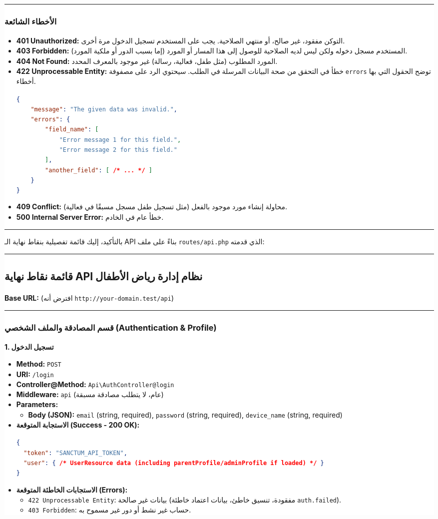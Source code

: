 
---

### الأخطاء الشائعة

*   **401 Unauthorized:** التوكن مفقود، غير صالح، أو منتهي الصلاحية. يجب على المستخدم تسجيل الدخول مرة أخرى.
*   **403 Forbidden:** المستخدم مسجل دخوله ولكن ليس لديه الصلاحية للوصول إلى هذا المسار أو المورد (إما بسبب الدور أو ملكية المورد).
*   **404 Not Found:** المورد المطلوب (مثل طفل، فعالية، رسالة) غير موجود بالمعرف المحدد.
*   **422 Unprocessable Entity:** خطأ في التحقق من صحة البيانات المرسلة في الطلب. سيحتوي الرد على مصفوفة `errors` توضح الحقول التي بها أخطاء.
    ```json
    {
        "message": "The given data was invalid.",
        "errors": {
            "field_name": [
                "Error message 1 for this field.",
                "Error message 2 for this field."
            ],
            "another_field": [ /* ... */ ]
        }
    }
    ```
*   **409 Conflict:** محاولة إنشاء مورد موجود بالفعل (مثل تسجيل طفل مسجل مسبقًا في فعالية).
*   **500 Internal Server Error:** خطأ عام في الخادم.

-------------------


بالتأكيد، إليك قائمة تفصيلية بنقاط نهاية الـ API بناءً على ملف `routes/api.php` الذي قدمته:

---

## قائمة نقاط نهاية API نظام إدارة رياض الأطفال

**Base URL:** (افترض أنه `http://your-domain.test/api`)

---

### قسم المصادقة والملف الشخصي (Authentication & Profile)

**1. تسجيل الدخول**

*   **Method:** `POST`
*   **URI:** `/login`
*   **Controller@Method:** `Api\AuthController@login`
*   **Middleware:** `api` (عام، لا يتطلب مصادقة مسبقة)
*   **Parameters:**
    *   **Body (JSON):** `email` (string, required), `password` (string, required), `device_name` (string, required)
*   **الاستجابة المتوقعة (Success - 200 OK):**
    ```json
    {
      "token": "SANCTUM_API_TOKEN",
      "user": { /* UserResource data (including parentProfile/adminProfile if loaded) */ }
    }
    ```
*   **الاستجابات الخاطئة المتوقعة (Errors):**
    *   `422 Unprocessable Entity`: بيانات غير صالحة (مفقودة، تنسيق خاطئ، بيانات اعتماد خاطئة `auth.failed`).
    *   `403 Forbidden`: حساب غير نشط أو دور غير مسموح به.
